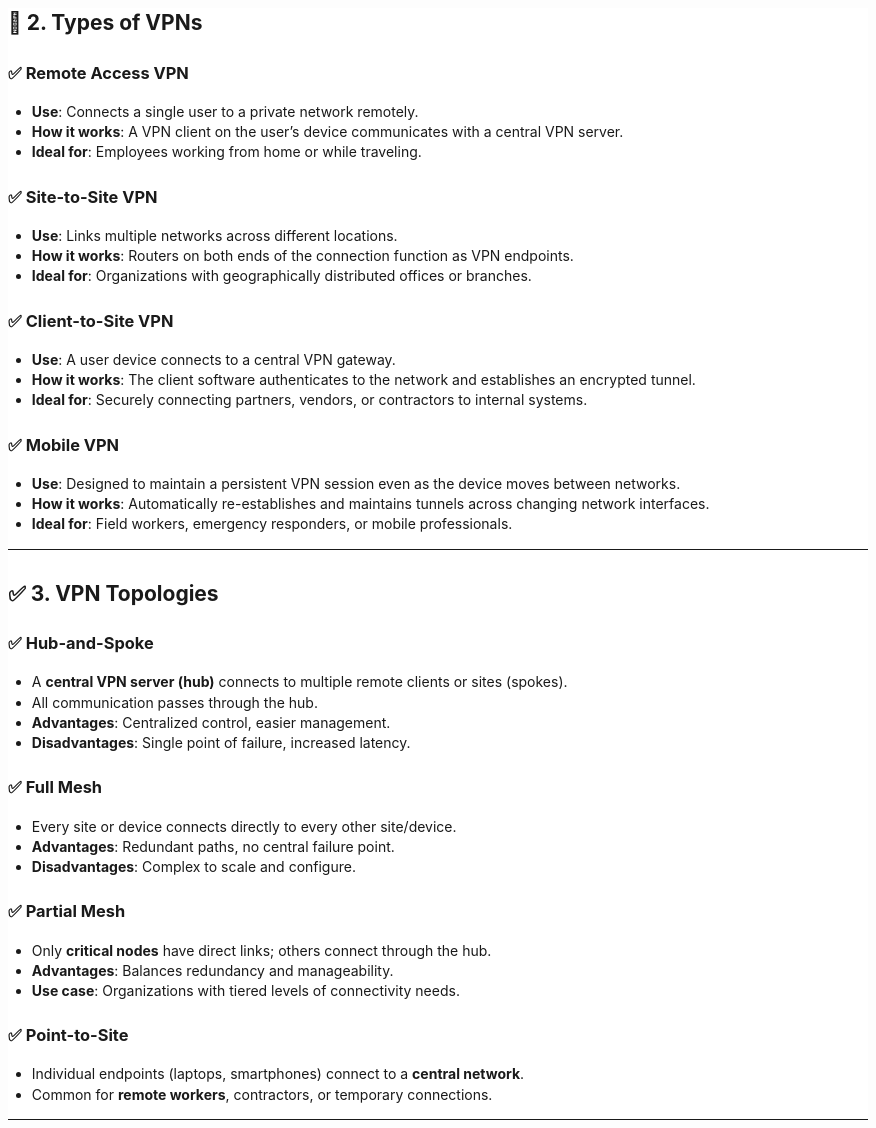 
## 🔑 2. Types of VPNs

### ✅ Remote Access VPN
- **Use**: Connects a single user to a private network remotely.
- **How it works**: A VPN client on the user’s device communicates with a central VPN server.
- **Ideal for**: Employees working from home or while traveling.

### ✅ Site-to-Site VPN
- **Use**: Links multiple networks across different locations.
- **How it works**: Routers on both ends of the connection function as VPN endpoints.
- **Ideal for**: Organizations with geographically distributed offices or branches.

### ✅ Client-to-Site VPN
- **Use**: A user device connects to a central VPN gateway.
- **How it works**: The client software authenticates to the network and establishes an encrypted tunnel.
- **Ideal for**: Securely connecting partners, vendors, or contractors to internal systems.

### ✅ Mobile VPN
- **Use**: Designed to maintain a persistent VPN session even as the device moves between networks.
- **How it works**: Automatically re-establishes and maintains tunnels across changing network interfaces.
- **Ideal for**: Field workers, emergency responders, or mobile professionals.

---

## ✅ 3. VPN Topologies

### ✅ Hub-and-Spoke
- A **central VPN server (hub)** connects to multiple remote clients or sites (spokes).
- All communication passes through the hub.
- **Advantages**: Centralized control, easier management.
- **Disadvantages**: Single point of failure, increased latency.

### ✅ Full Mesh
- Every site or device connects directly to every other site/device.
- **Advantages**: Redundant paths, no central failure point.
- **Disadvantages**: Complex to scale and configure.

### ✅ Partial Mesh
- Only **critical nodes** have direct links; others connect through the hub.
- **Advantages**: Balances redundancy and manageability.
- **Use case**: Organizations with tiered levels of connectivity needs.

### ✅ Point-to-Site
- Individual endpoints (laptops, smartphones) connect to a **central network**.
- Common for **remote workers**, contractors, or temporary connections.

---